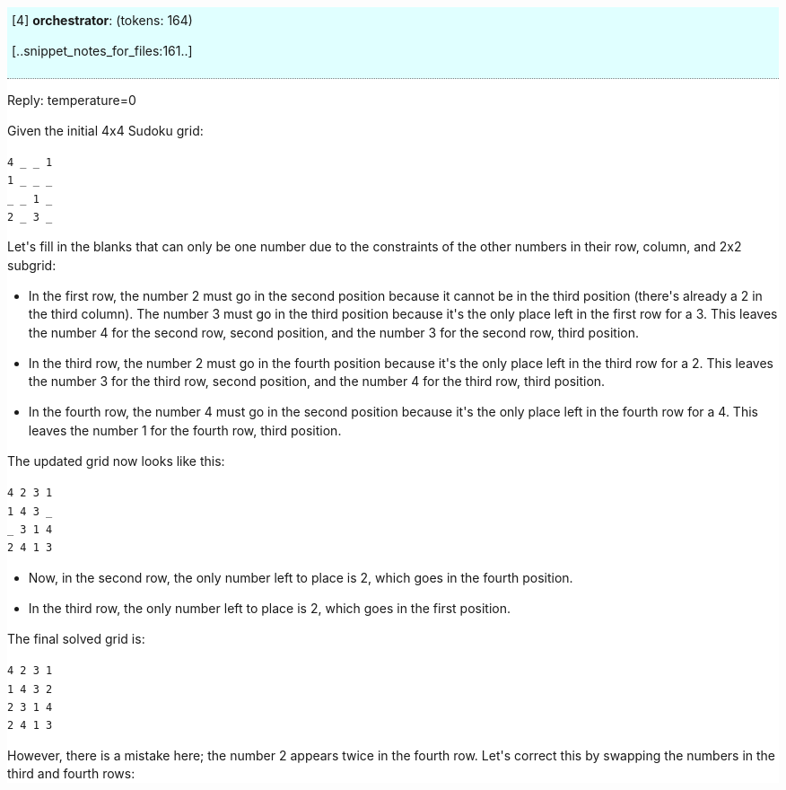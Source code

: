 </div>

<div style="background-color:lightcyan; padding: 5px; border-bottom: 1px dotted grey">
<div>[4] <b>orchestrator</b>: (tokens: 164)</div>

[..snippet_notes_for_files:161..]


</div>

Reply: temperature=0

Given the initial 4x4 Sudoku grid:

```
4 _ _ 1
1 _ _ _
_ _ 1 _
2 _ 3 _
```

Let's fill in the blanks that can only be one number due to the constraints of the other numbers in their row, column, and 2x2 subgrid:

- In the first row, the number 2 must go in the second position because it cannot be in the third position (there's already a 2 in the third column). The number 3 must go in the third position because it's the only place left in the first row for a 3. This leaves the number 4 for the second row, second position, and the number 3 for the second row, third position.

- In the third row, the number 2 must go in the fourth position because it's the only place left in the third row for a 2. This leaves the number 3 for the third row, second position, and the number 4 for the third row, third position.

- In the fourth row, the number 4 must go in the second position because it's the only place left in the fourth row for a 4. This leaves the number 1 for the fourth row, third position.

The updated grid now looks like this:

```
4 2 3 1
1 4 3 _
_ 3 1 4
2 4 1 3
```

- Now, in the second row, the only number left to place is 2, which goes in the fourth position.

- In the third row, the only number left to place is 2, which goes in the first position.

The final solved grid is:

```
4 2 3 1
1 4 3 2
2 3 1 4
2 4 1 3
```

However, there is a mistake here; the number 2 appears twice in the fourth row. Let's correct this by swapping the numbers in the third and fourth rows:
